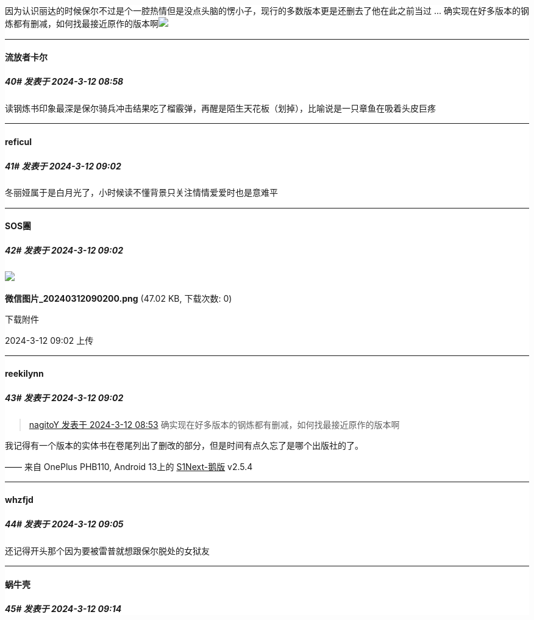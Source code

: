 因为认识丽达的时候保尔不过是个一腔热情但是没点头脑的愣小子，现行的多数版本更是还删去了他在此之前当过 ...</blockquote>
确实现在好多版本的钢炼都有删减，如何找最接近原作的版本啊<img src="https://static.saraba1st.com/image/smiley/face2017/068.png" referrerpolicy="no-referrer">

*****

####  流放者卡尔  
##### 40#       发表于 2024-3-12 08:58

读钢炼书印象最深是保尔骑兵冲击结果吃了榴霰弹，再醒是陌生天花板（划掉），比喻说是一只章鱼在吸着头皮巨疼


*****

####  reficul  
##### 41#       发表于 2024-3-12 09:02

冬丽娅属于是白月光了，小时候读不懂背景只关注情情爱爱时也是意难平

*****

####  SOS團  
##### 42#       发表于 2024-3-12 09:02

<img src="https://img.saraba1st.com/forum/202403/12/090212xilczc7q9gbpfllz.png" referrerpolicy="no-referrer">

<strong>微信图片_20240312090200.png</strong> (47.02 KB, 下载次数: 0)

下载附件

2024-3-12 09:02 上传

*****

####  reekilynn  
##### 43#       发表于 2024-3-12 09:02

<blockquote><a href="httphttps://bbs.saraba1st.com/2b/forum.php?mod=redirect&amp;goto=findpost&amp;pid=64225277&amp;ptid=2175109" target="_blank">nagitoY 发表于 2024-3-12 08:53</a>
确实现在好多版本的钢炼都有删减，如何找最接近原作的版本啊</blockquote>
我记得有一个版本的实体书在卷尾列出了删改的部分，但是时间有点久忘了是哪个出版社的了。

—— 来自 OnePlus PHB110, Android 13上的 [S1Next-鹅版](https://github.com/ykrank/S1-Next/releases) v2.5.4

*****

####  whzfjd  
##### 44#       发表于 2024-3-12 09:05

还记得开头那个因为要被雷普就想跟保尔脱处的女狱友

*****

####  蜗牛壳  
##### 45#       发表于 2024-3-12 09:14
